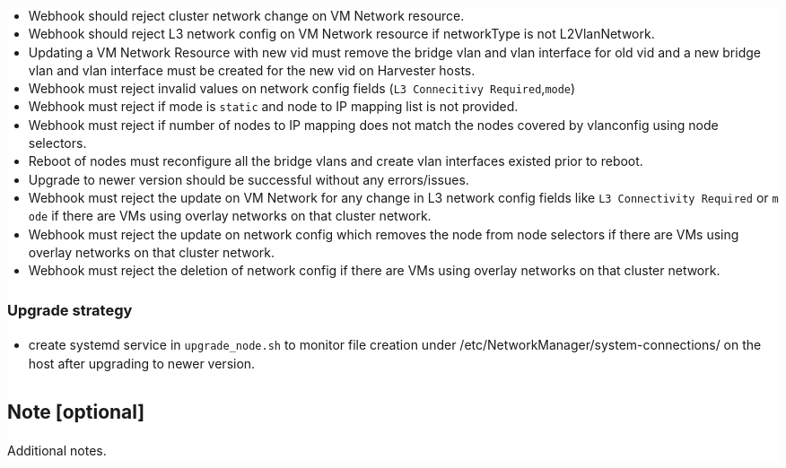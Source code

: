 - Webhook should reject cluster network change on VM Network resource.
- Webhook should reject L3 network config on VM Network resource if networkType is not L2VlanNetwork.
- Updating a VM Network Resource with new vid must remove the bridge vlan and vlan interface for old vid and a new bridge vlan and vlan interface must be created for the new vid on Harvester hosts.
- Webhook must reject invalid values on network config fields (`L3 Connecitivy Required`,`mode`)
- Webhook must reject if mode is `static` and node to IP mapping list is not provided.
- Webhook must reject if number of nodes to IP mapping does not match the nodes covered by vlanconfig using node selectors.
- Reboot of nodes must reconfigure all the bridge vlans and create vlan interfaces existed prior to reboot.
- Upgrade to newer version should be successful without any errors/issues.
- Webhook must reject the update on VM Network for any change in L3 network config fields like `L3 Connectivity Required` or `mode` if there are VMs using overlay networks on that cluster network.
- Webhook must reject the update on network config which removes the node from node selectors if there are VMs using overlay networks on that cluster network.
- Webhook must reject the deletion of network config if there are VMs using overlay networks on that cluster network.

### Upgrade strategy

- create systemd service in `upgrade_node.sh` to monitor file creation under /etc/NetworkManager/system-connections/ on the host after upgrading to newer version.

## Note [optional]

Additional notes.
